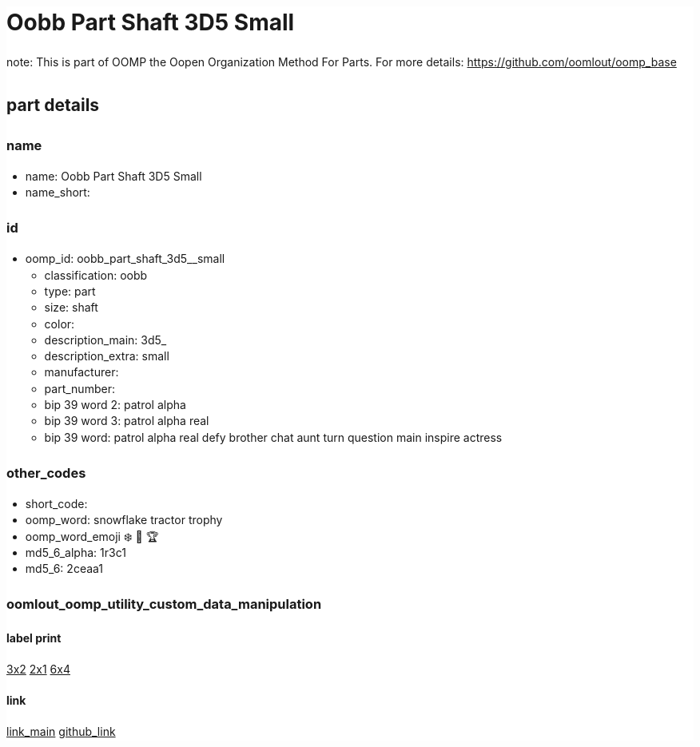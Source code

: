 # Oobb Part Shaft 3D5  Small  

note: This is part of OOMP the Oopen Organization Method For Parts. For more details: https://github.com/oomlout/oomp_base

##  part details





### name
* name: Oobb Part Shaft 3D5  Small
* name_short: 
### id
* oomp_id: oobb_part_shaft_3d5__small
  * classification: oobb
  * type: part
  * size: shaft
  * color: 
  * description_main: 3d5_
  * description_extra: small
  * manufacturer: 
  * part_number: 
  * bip 39 word 2: patrol alpha
  * bip 39 word 3: patrol alpha real
  * bip 39 word: patrol alpha real defy brother chat aunt turn question main inspire actress

### other_codes
* short_code: 
* oomp_word: snowflake tractor trophy
* oomp_word_emoji :snowflake: :tractor: :trophy:
* md5_6_alpha: 1r3c1
* md5_6: 2ceaa1






### oomlout_oomp_utility_custom_data_manipulation
#### label print
[3x2](http://192.168.1.245:1112/?label=oomp%201r3c1)
[2x1](http://192.168.1.242:1112/?label=oomp%201r3c1)
[6x4](http://192.168.1.55:1112/?label=oomp%201r3c1)    

#### link

[link_main](https://github.com/oomlout/oomlout_oomp_current_version_messy/tree/main/parts/oobb_part_shaft_3d5__small) [github_link](https://github.com/oomlout/oomlout_oomp_part_src/tree/main/parts/oobb_part_shaft_3d5__small)                             
